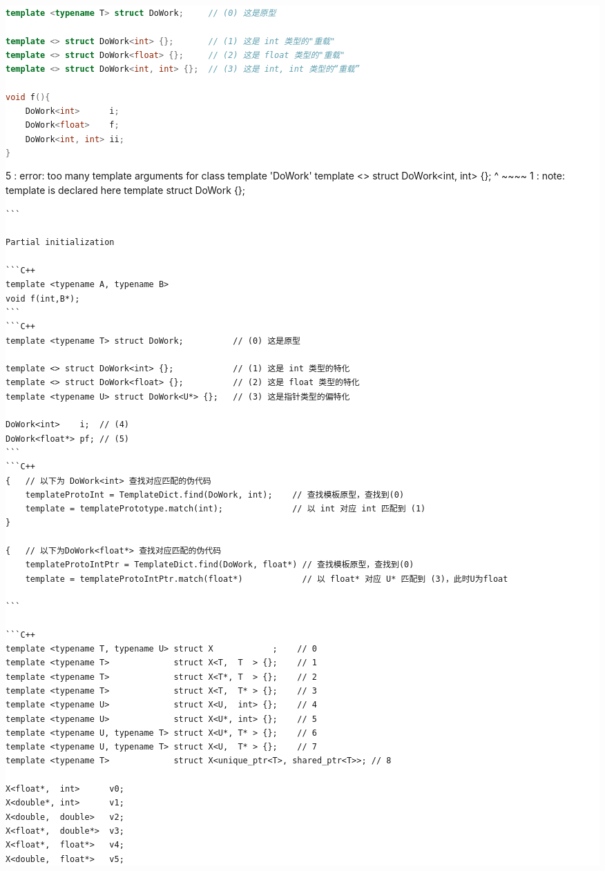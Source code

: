 ```C++
template <typename T> struct DoWork;	 // (0) 这是原型

template <> struct DoWork<int> {};       // (1) 这是 int 类型的"重载"
template <> struct DoWork<float> {};     // (2) 这是 float 类型的"重载"
template <> struct DoWork<int, int> {};  // (3) 这是 int, int 类型的“重载”

void f(){
    DoWork<int>      i;
    DoWork<float>    f;
    DoWork<int, int> ii;
}
```
5 : error: too many template arguments for class template 'DoWork'
template <> struct DoWork<int, int> {}; 
^ ~~~~
1 : note: template is declared here
template <typename T> struct DoWork {}; 
~~~~~~~~~~~~~~~~~~~~~ ^
```

Partial initialization

```C++
template <typename A, typename B>
void f(int,B*);
```
```C++
template <typename T> struct DoWork;	      // (0) 这是原型

template <> struct DoWork<int> {};            // (1) 这是 int 类型的特化
template <> struct DoWork<float> {};          // (2) 这是 float 类型的特化
template <typename U> struct DoWork<U*> {};   // (3) 这是指针类型的偏特化

DoWork<int>    i;  // (4)
DoWork<float*> pf; // (5)
```
```C++
{   // 以下为 DoWork<int> 查找对应匹配的伪代码
    templateProtoInt = TemplateDict.find(DoWork, int);    // 查找模板原型，查找到(0)
    template = templatePrototype.match(int);              // 以 int 对应 int 匹配到 (1)
}

{   // 以下为DoWork<float*> 查找对应匹配的伪代码
    templateProtoIntPtr = TemplateDict.find(DoWork, float*) // 查找模板原型，查找到(0)
    template = templateProtoIntPtr.match(float*)            // 以 float* 对应 U* 匹配到 (3)，此时U为float

```

```C++
template <typename T, typename U> struct X            ;    // 0 
template <typename T>             struct X<T,  T  > {};    // 1
template <typename T>             struct X<T*, T  > {};    // 2
template <typename T>             struct X<T,  T* > {};    // 3
template <typename U>             struct X<U,  int> {};    // 4
template <typename U>             struct X<U*, int> {};    // 5
template <typename U, typename T> struct X<U*, T* > {};    // 6
template <typename U, typename T> struct X<U,  T* > {};    // 7
template <typename T>             struct X<unique_ptr<T>, shared_ptr<T>>; // 8

X<float*,  int>      v0;                       
X<double*, int>      v1;                       
X<double,  double>   v2;                          
X<float*,  double*>  v3;                           
X<float*,  float*>   v4;                          
X<double,  float*>   v5;                          
~~~~~~~~~~~~~~~~~~~~~